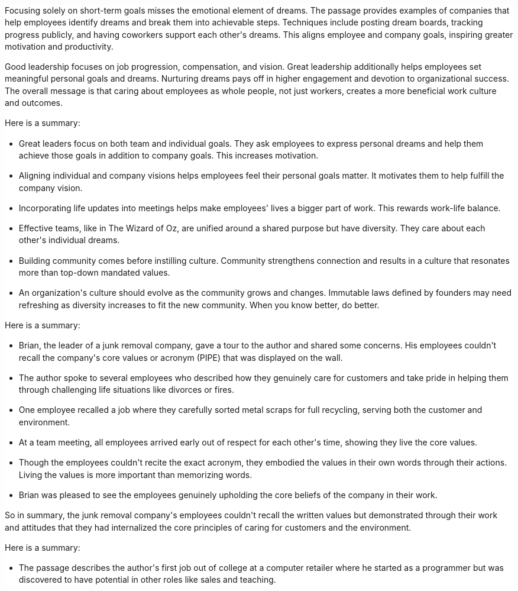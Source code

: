 Focusing solely on short-term goals misses the emotional element of dreams. The passage provides examples of companies that help employees identify dreams and break them into achievable steps. Techniques include posting dream boards, tracking progress publicly, and having coworkers support each other's dreams. This aligns employee and company goals, inspiring greater motivation and productivity. 

Good leadership focuses on job progression, compensation, and vision. Great leadership additionally helps employees set meaningful personal goals and dreams. Nurturing dreams pays off in higher engagement and devotion to organizational success. The overall message is that caring about employees as whole people, not just workers, creates a more beneficial work culture and outcomes.

 Here is a summary:

- Great leaders focus on both team and individual goals. They ask employees to express personal dreams and help them achieve those goals in addition to company goals. This increases motivation. 

- Aligning individual and company visions helps employees feel their personal goals matter. It motivates them to help fulfill the company vision. 

- Incorporating life updates into meetings helps make employees' lives a bigger part of work. This rewards work-life balance. 

- Effective teams, like in The Wizard of Oz, are unified around a shared purpose but have diversity. They care about each other's individual dreams. 

- Building community comes before instilling culture. Community strengthens connection and results in a culture that resonates more than top-down mandated values. 

- An organization's culture should evolve as the community grows and changes. Immutable laws defined by founders may need refreshing as diversity increases to fit the new community. When you know better, do better.

 Here is a summary:

- Brian, the leader of a junk removal company, gave a tour to the author and shared some concerns. His employees couldn't recall the company's core values or acronym (PIPE) that was displayed on the wall. 

- The author spoke to several employees who described how they genuinely care for customers and take pride in helping them through challenging life situations like divorces or fires. 

- One employee recalled a job where they carefully sorted metal scraps for full recycling, serving both the customer and environment. 

- At a team meeting, all employees arrived early out of respect for each other's time, showing they live the core values. 

- Though the employees couldn't recite the exact acronym, they embodied the values in their own words through their actions. Living the values is more important than memorizing words. 

- Brian was pleased to see the employees genuinely upholding the core beliefs of the company in their work.

So in summary, the junk removal company's employees couldn't recall the written values but demonstrated through their work and attitudes that they had internalized the core principles of caring for customers and the environment.

 Here is a summary:

- The passage describes the author's first job out of college at a computer retailer where he started as a programmer but was discovered to have potential in other roles like sales and teaching. 
